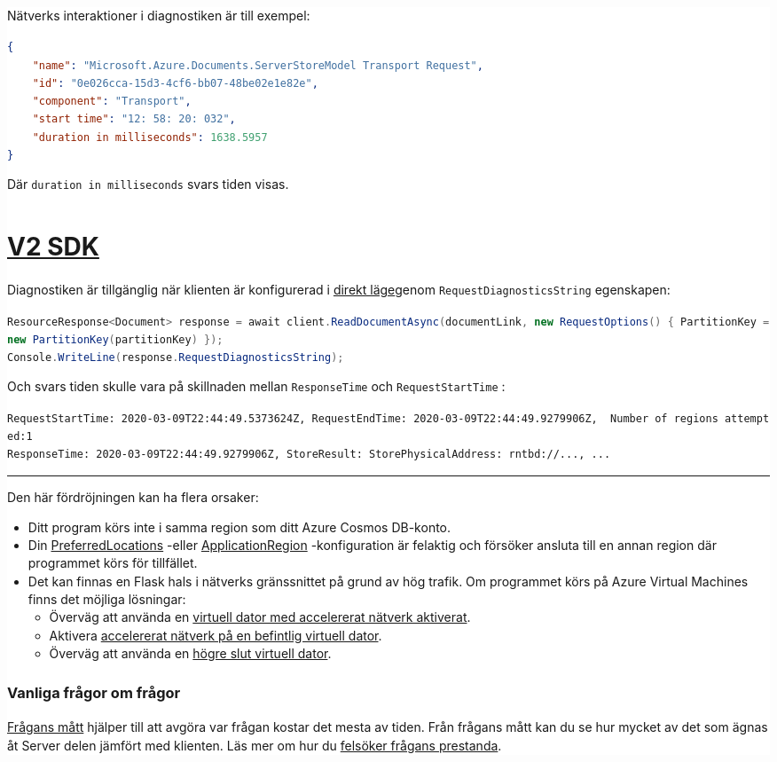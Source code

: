 Nätverks interaktioner i diagnostiken är till exempel:

```json
{
    "name": "Microsoft.Azure.Documents.ServerStoreModel Transport Request",
    "id": "0e026cca-15d3-4cf6-bb07-48be02e1e82e",
    "component": "Transport",
    "start time": "12: 58: 20: 032",
    "duration in milliseconds": 1638.5957
}
```

Där `duration in milliseconds` svars tiden visas.

# <a name="v2-sdk"></a>[V2 SDK](#tab/diagnostics-v2)

Diagnostiken är tillgänglig när klienten är konfigurerad i [direkt läge](sql-sdk-connection-modes.md)genom `RequestDiagnosticsString` egenskapen:

```csharp
ResourceResponse<Document> response = await client.ReadDocumentAsync(documentLink, new RequestOptions() { PartitionKey = new PartitionKey(partitionKey) });
Console.WriteLine(response.RequestDiagnosticsString);
```

Och svars tiden skulle vara på skillnaden mellan `ResponseTime` och `RequestStartTime` :

```bash
RequestStartTime: 2020-03-09T22:44:49.5373624Z, RequestEndTime: 2020-03-09T22:44:49.9279906Z,  Number of regions attempted:1
ResponseTime: 2020-03-09T22:44:49.9279906Z, StoreResult: StorePhysicalAddress: rntbd://..., ...
```
--- 

Den här fördröjningen kan ha flera orsaker:

* Ditt program körs inte i samma region som ditt Azure Cosmos DB-konto.
* Din [PreferredLocations](/dotnet/api/microsoft.azure.documents.client.connectionpolicy.preferredlocations) -eller [ApplicationRegion](/dotnet/api/microsoft.azure.cosmos.cosmosclientoptions.applicationregion) -konfiguration är felaktig och försöker ansluta till en annan region där programmet körs för tillfället.
* Det kan finnas en Flask hals i nätverks gränssnittet på grund av hög trafik. Om programmet körs på Azure Virtual Machines finns det möjliga lösningar:
    * Överväg att använda en [virtuell dator med accelererat nätverk aktiverat](../virtual-network/create-vm-accelerated-networking-powershell.md).
    * Aktivera [accelererat nätverk på en befintlig virtuell dator](../virtual-network/create-vm-accelerated-networking-powershell.md#enable-accelerated-networking-on-existing-vms).
    * Överväg att använda en [högre slut virtuell dator](../virtual-machines/sizes.md).

### <a name="common-query-issues"></a>Vanliga frågor om frågor

[Frågans mått](sql-api-query-metrics.md) hjälper till att avgöra var frågan kostar det mesta av tiden. Från frågans mått kan du se hur mycket av det som ägnas åt Server delen jämfört med klienten. Läs mer om hur du [felsöker frågans prestanda](troubleshoot-query-performance.md).
